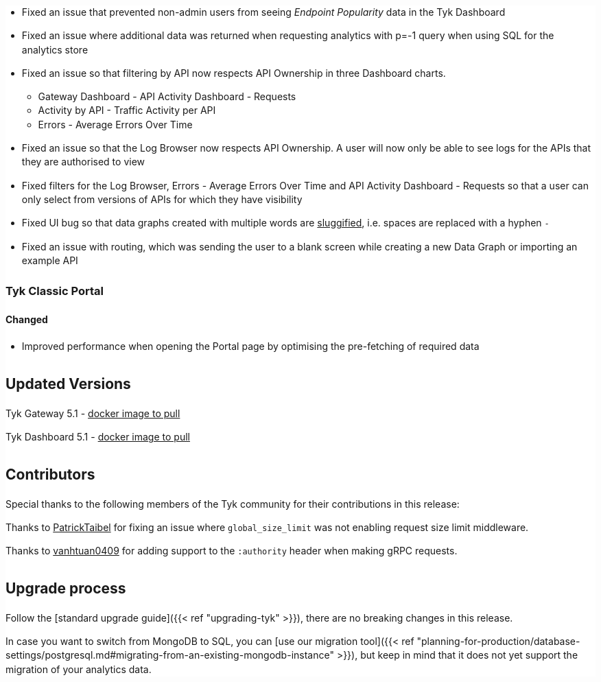 - Fixed an issue that prevented non-admin users from seeing _Endpoint Popularity_ data in the Tyk Dashboard
- Fixed an issue where additional data was returned when requesting analytics with p=-1 query when using SQL for the analytics store
- Fixed an issue so that filtering by API now respects API Ownership in three Dashboard charts.

  - Gateway Dashboard - API Activity Dashboard - Requests
  - Activity by API - Traffic Activity per API
  - Errors - Average Errors Over Time

- Fixed an issue so that the Log Browser now respects API Ownership. A user will now only be able to see logs for the APIs that they are authorised to view
- Fixed filters for the Log Browser, Errors - Average Errors Over Time and API Activity Dashboard - Requests so that a user can only select from versions of APIs for which they have visibility
- Fixed UI bug so that data graphs created with multiple words are [sluggified](https://www.w3schools.com/django/ref_filters_slugify.php#:~:text=Definition%20and%20Usage,ASCII%20characters%20and%20hyphens%20(%2D).), i.e. spaces are replaced with a hyphen `-`
- Fixed an issue with routing, which was sending the user to a blank screen while creating a new Data Graph or importing an example API

### Tyk Classic Portal

#### Changed

- Improved performance when opening the Portal page by optimising the pre-fetching of required data

## Updated Versions

Tyk Gateway 5.1 - [docker image to pull](https://hub.docker.com/layers/tykio/tyk-gateway/v5.1.0/images/sha256-bde71eeb83aeefce2e711b33a1deb620377728a7b8bde364b5891ea6058c0649?context=repo)

Tyk Dashboard 5.1 - [docker image to pull](https://hub.docker.com/layers/tykio/tyk-dashboard/v5.1.0/images/sha256-075df4d840b452bfe2aa9bad8f1c1b7ad4ee06a7f5b09d3669f866985b8e2600?tab=vulnerabilities)

## Contributors

Special thanks to the following members of the Tyk community for their contributions in this release:

Thanks to [PatrickTaibel](https://github.com/PatrickTaibel) for fixing an issue where `global_size_limit` was not enabling request size limit middleware.

Thanks to [vanhtuan0409](https://github.com/vanhtuan0409) for adding support to the `:authority` header when making gRPC requests.

## Upgrade process

Follow the [standard upgrade guide]({{< ref "upgrading-tyk" >}}), there are no breaking changes in this release.

In case you want to switch from MongoDB to SQL, you can [use our migration tool]({{< ref "planning-for-production/database-settings/postgresql.md#migrating-from-an-existing-mongodb-instance" >}}), but keep in mind that it does not yet support the migration of your analytics data.
